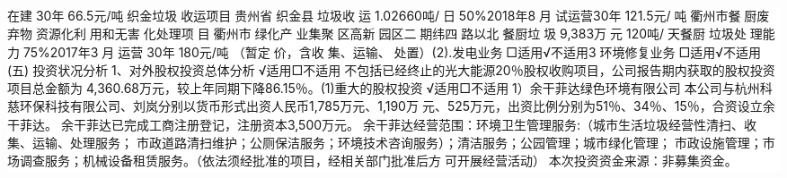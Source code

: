 在建
30年
66.5元/吨
织金垃圾
收运项目
贵州省
织金县
垃圾收
运
1.02660吨/
日
50%2018年8
月
试运营30年
121.5元/
吨
衢州市餐
厨废弃物
资源化利
用和无害
化处理项
目
衢州市
绿化产
业集聚
区高新
园区二
期纬四
路以北
餐厨垃
圾
9,383万
元
120吨/
天餐厨
垃圾处
理能力
75%2017年3
月
运营
30年
180元/吨
（暂定
价，含收
集、运输、
处置）(2).发电业务
□适用√不适用3
环境修复业务
□适用√不适用(五)
投资状况分析
1、对外股权投资总体分析
√适用□不适用
不包括已经终止的光大能源20％股权收购项目，公司报告期内获取的股权投资项目总金额为
4,360.68万元，较上年同期下降86.15％。(1)重大的股权投资
√适用□不适用
1）余干菲达绿色环境有限公司
本公司与杭州科慈环保科技有限公司、刘岚分别以货币形式出资人民币1,785万元、1,190万
元、525万元，出资比例分别为51％、34％、15％，合资设立余干菲达。
余干菲达已完成工商注册登记，注册资本3,500万元。
余干菲达经营范围：环境卫生管理服务:（城市生活垃圾经营性清扫、收集、运输、处理服务；
市政道路清扫维护；公厕保洁服务；环境技术咨询服务）；清洁服务；公园管理；城市绿化管理；
市政设施管理；市场调查服务；机械设备租赁服务。（依法须经批准的项目，经相关部门批准后方
可开展经营活动）
本次投资资金来源：非募集资金。